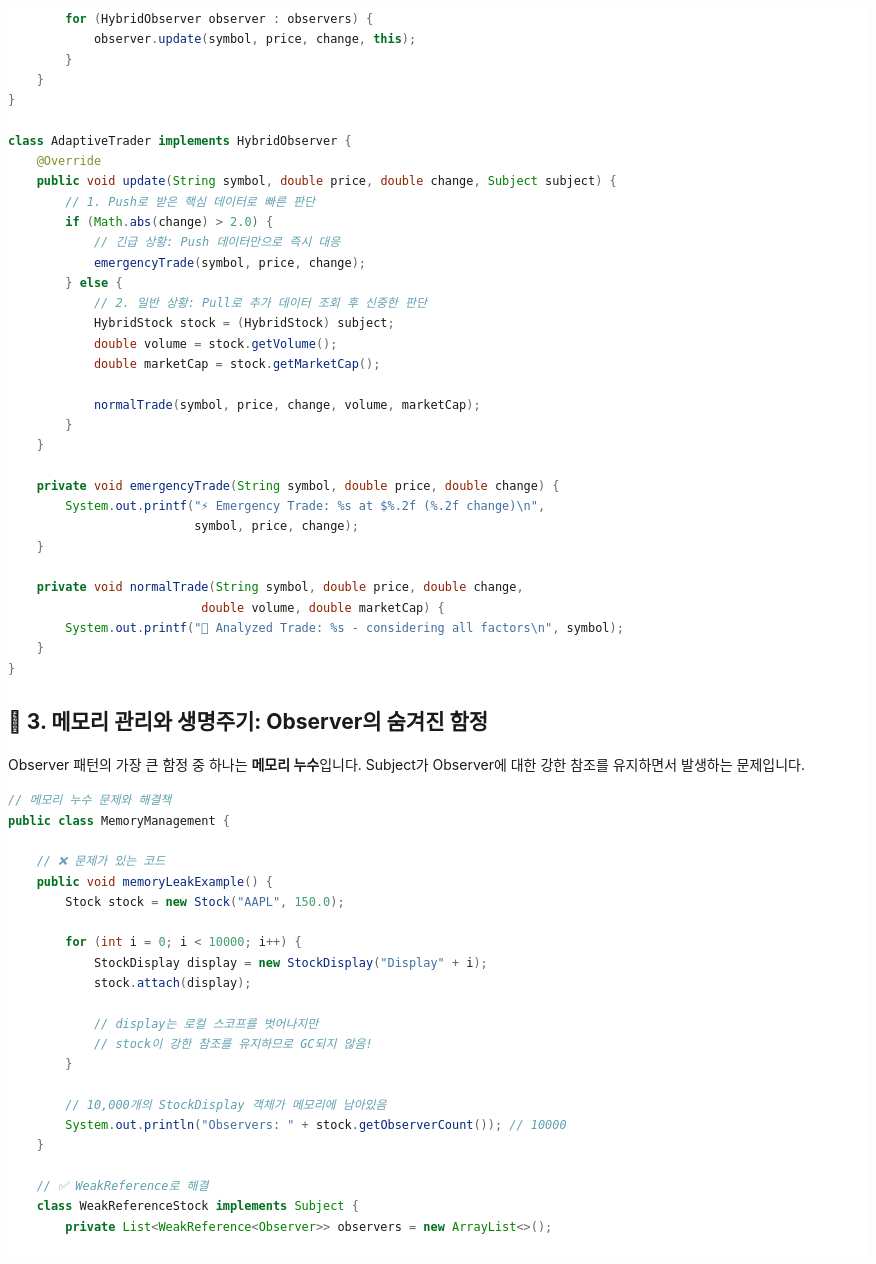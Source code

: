 ```java
        for (HybridObserver observer : observers) {
            observer.update(symbol, price, change, this);
        }
    }
}

class AdaptiveTrader implements HybridObserver {
    @Override
    public void update(String symbol, double price, double change, Subject subject) {
        // 1. Push로 받은 핵심 데이터로 빠른 판단
        if (Math.abs(change) > 2.0) {
            // 긴급 상황: Push 데이터만으로 즉시 대응
            emergencyTrade(symbol, price, change);
        } else {
            // 2. 일반 상황: Pull로 추가 데이터 조회 후 신중한 판단
            HybridStock stock = (HybridStock) subject;
            double volume = stock.getVolume();
            double marketCap = stock.getMarketCap();
            
            normalTrade(symbol, price, change, volume, marketCap);
        }
    }
    
    private void emergencyTrade(String symbol, double price, double change) {
        System.out.printf("⚡ Emergency Trade: %s at $%.2f (%.2f change)\n", 
                          symbol, price, change);
    }
    
    private void normalTrade(String symbol, double price, double change, 
                           double volume, double marketCap) {
        System.out.printf("🤔 Analyzed Trade: %s - considering all factors\n", symbol);
    }
}
```

## 🧠 **3. 메모리 관리와 생명주기: Observer의 숨겨진 함정**

Observer 패턴의 가장 큰 함정 중 하나는 **메모리 누수**입니다. Subject가 Observer에 대한 강한 참조를 유지하면서 발생하는 문제입니다.

```java
// 메모리 누수 문제와 해결책
public class MemoryManagement {
    
    // ❌ 문제가 있는 코드
    public void memoryLeakExample() {
        Stock stock = new Stock("AAPL", 150.0);
        
        for (int i = 0; i < 10000; i++) {
            StockDisplay display = new StockDisplay("Display" + i);
            stock.attach(display);
            
            // display는 로컬 스코프를 벗어나지만
            // stock이 강한 참조를 유지하므로 GC되지 않음!
        }
        
        // 10,000개의 StockDisplay 객체가 메모리에 남아있음
        System.out.println("Observers: " + stock.getObserverCount()); // 10000
    }
    
    // ✅ WeakReference로 해결
    class WeakReferenceStock implements Subject {
        private List<WeakReference<Observer>> observers = new ArrayList<>();
        
```